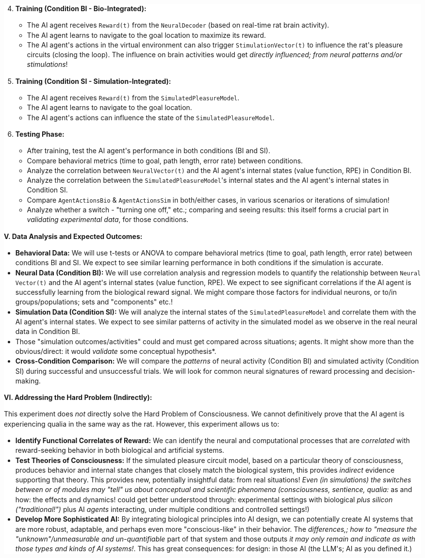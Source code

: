 4.  **Training (Condition BI - Bio-Integrated):**
    *   The AI agent receives `Reward(t)` from the `NeuralDecoder` (based on real-time rat brain activity).
    *   The AI agent learns to navigate to the goal location to maximize its reward.
    *   The AI agent's actions in the virtual environment can also trigger `StimulationVector(t)` to influence the rat's pleasure circuits (closing the loop). The influence on brain activities would get *directly influenced; from neural patterns and/or stimulations*!

5.  **Training (Condition SI - Simulation-Integrated):**
    *   The AI agent receives `Reward(t)` from the `SimulatedPleasureModel`.
    *   The AI agent learns to navigate to the goal location.
    *   The AI agent's actions can influence the state of the `SimulatedPleasureModel`.

6.  **Testing Phase:**
    *   After training, test the AI agent's performance in both conditions (BI and SI).
    *   Compare behavioral metrics (time to goal, path length, error rate) between conditions.
    *   Analyze the correlation between `NeuralVector(t)` and the AI agent's internal states (value function, RPE) in Condition BI.
    *   Analyze the correlation between the `SimulatedPleasureModel`'s internal states and the AI agent's internal states in Condition SI.
     *   Compare `AgentActionsBio` & `AgentActionsSim` in both/either cases, in various scenarios or iterations of simulation!
    * Analyze whether a switch - "turning one off," etc.; comparing and seeing results: this itself forms a crucial part in *validating experimental data*, for those conditions.

**V. Data Analysis and Expected Outcomes:**

*   **Behavioral Data:** We will use t-tests or ANOVA to compare behavioral metrics (time to goal, path length, error rate) between conditions BI and SI. We expect to see similar learning performance in both conditions if the simulation is accurate.
*   **Neural Data (Condition BI):** We will use correlation analysis and regression models to quantify the relationship between `NeuralVector(t)` and the AI agent's internal states (value function, RPE).  We expect to see significant correlations if the AI agent is successfully learning from the biological reward signal. We might compare those factors for individual neurons, or to/in groups/populations; sets and "components" etc.!
*   **Simulation Data (Condition SI):** We will analyze the internal states of the `SimulatedPleasureModel` and correlate them with the AI agent's internal states. We expect to see similar patterns of activity in the simulated model as we observe in the real neural data in Condition BI.
*  Those "simulation outcomes/activities" could and must get compared across situations; agents. It might show more than the obvious/direct: it would *validate* some conceptual hypothesis*.
*   **Cross-Condition Comparison:**  We will compare the *patterns* of neural activity (Condition BI) and simulated activity (Condition SI) during successful and unsuccessful trials. We will look for common neural signatures of reward processing and decision-making.

**VI.  Addressing the Hard Problem (Indirectly):**

This experiment does *not* directly solve the Hard Problem of Consciousness. We cannot definitively prove that the AI agent is experiencing qualia in the same way as the rat. However, this experiment allows us to:

*   **Identify Functional Correlates of Reward:** We can identify the neural and computational processes that are *correlated* with reward-seeking behavior in both biological and artificial systems.
*   **Test Theories of Consciousness:** If the simulated pleasure circuit model, based on a particular theory of consciousness, produces behavior and internal state changes that closely match the biological system, this provides *indirect* evidence supporting that theory.  This provides new, potentially insightful data: from real situations! *Even (in simulations) the switches between or of modules may "tell" us about conceptual and scientific phenomena (consciousness, sentience, qualia:* as and how: the effects and dynamics! could get better understood through: experimental settings with biological *plus silicon ("traditional!")* plus AI *agents* interacting, under multiple conditions and controlled settings!)
*   **Develop More Sophisticated AI:**  By integrating biological principles into AI design, we can potentially create AI systems that are more robust, adaptable, and perhaps even more "conscious-like" in their behavior. The *differences,; how to "measure the "unknown"/unmeasurable and un-quantifiable* part of that system and those outputs *it may only remain and indicate as with those types and kinds of AI systems!*. This has great consequences: for design: in those AI (the LLM's; AI as you defined it.)
